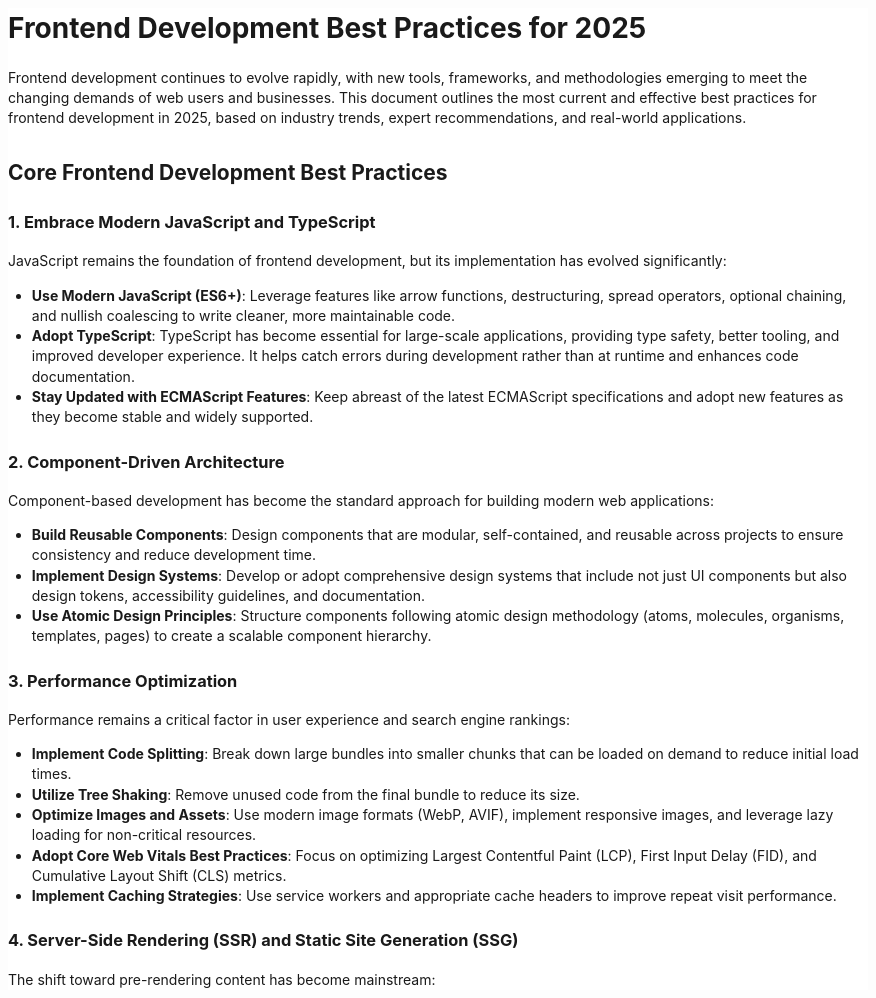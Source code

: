 # Frontend Development Best Practices for 2025

Frontend development continues to evolve rapidly, with new tools, frameworks, and methodologies emerging to meet the changing demands of web users and businesses. This document outlines the most current and effective best practices for frontend development in 2025, based on industry trends, expert recommendations, and real-world applications.

## Core Frontend Development Best Practices

### 1. Embrace Modern JavaScript and TypeScript

JavaScript remains the foundation of frontend development, but its implementation has evolved significantly:

- **Use Modern JavaScript (ES6+)**: Leverage features like arrow functions, destructuring, spread operators, optional chaining, and nullish coalescing to write cleaner, more maintainable code.
- **Adopt TypeScript**: TypeScript has become essential for large-scale applications, providing type safety, better tooling, and improved developer experience. It helps catch errors during development rather than at runtime and enhances code documentation.
- **Stay Updated with ECMAScript Features**: Keep abreast of the latest ECMAScript specifications and adopt new features as they become stable and widely supported.

### 2. Component-Driven Architecture

Component-based development has become the standard approach for building modern web applications:

- **Build Reusable Components**: Design components that are modular, self-contained, and reusable across projects to ensure consistency and reduce development time.
- **Implement Design Systems**: Develop or adopt comprehensive design systems that include not just UI components but also design tokens, accessibility guidelines, and documentation.
- **Use Atomic Design Principles**: Structure components following atomic design methodology (atoms, molecules, organisms, templates, pages) to create a scalable component hierarchy.

### 3. Performance Optimization

Performance remains a critical factor in user experience and search engine rankings:

- **Implement Code Splitting**: Break down large bundles into smaller chunks that can be loaded on demand to reduce initial load times.
- **Utilize Tree Shaking**: Remove unused code from the final bundle to reduce its size.
- **Optimize Images and Assets**: Use modern image formats (WebP, AVIF), implement responsive images, and leverage lazy loading for non-critical resources.
- **Adopt Core Web Vitals Best Practices**: Focus on optimizing Largest Contentful Paint (LCP), First Input Delay (FID), and Cumulative Layout Shift (CLS) metrics.
- **Implement Caching Strategies**: Use service workers and appropriate cache headers to improve repeat visit performance.

### 4. Server-Side Rendering (SSR) and Static Site Generation (SSG)

The shift toward pre-rendering content has become mainstream:
